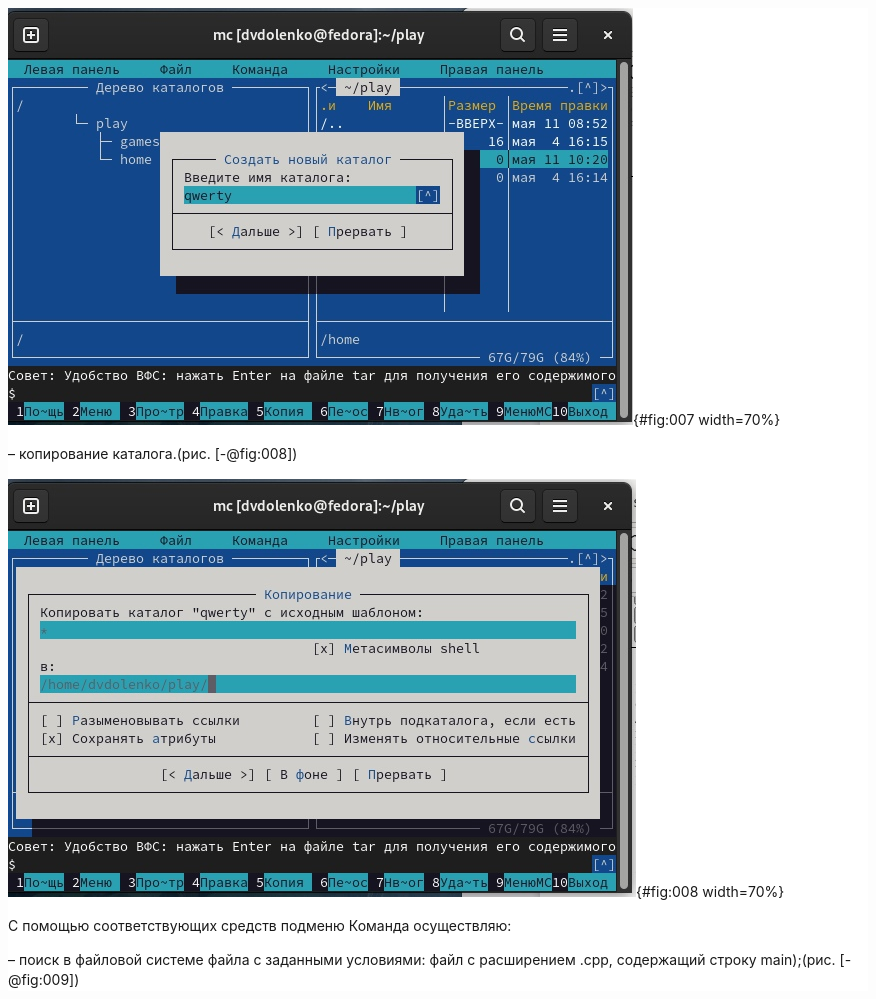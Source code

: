 ![Создание каталога](image/7.jpg){#fig:007 width=70%}

– копирование каталога.(рис. [-@fig:008])

![Копирование](image/8.jpg){#fig:008 width=70%}

С помощью соответствующих средств подменю Команда осуществляю:

– поиск в файловой системе файла с заданными условиями: файл с расширением .cpp, содержащий строку main);(рис. [-@fig:009])
